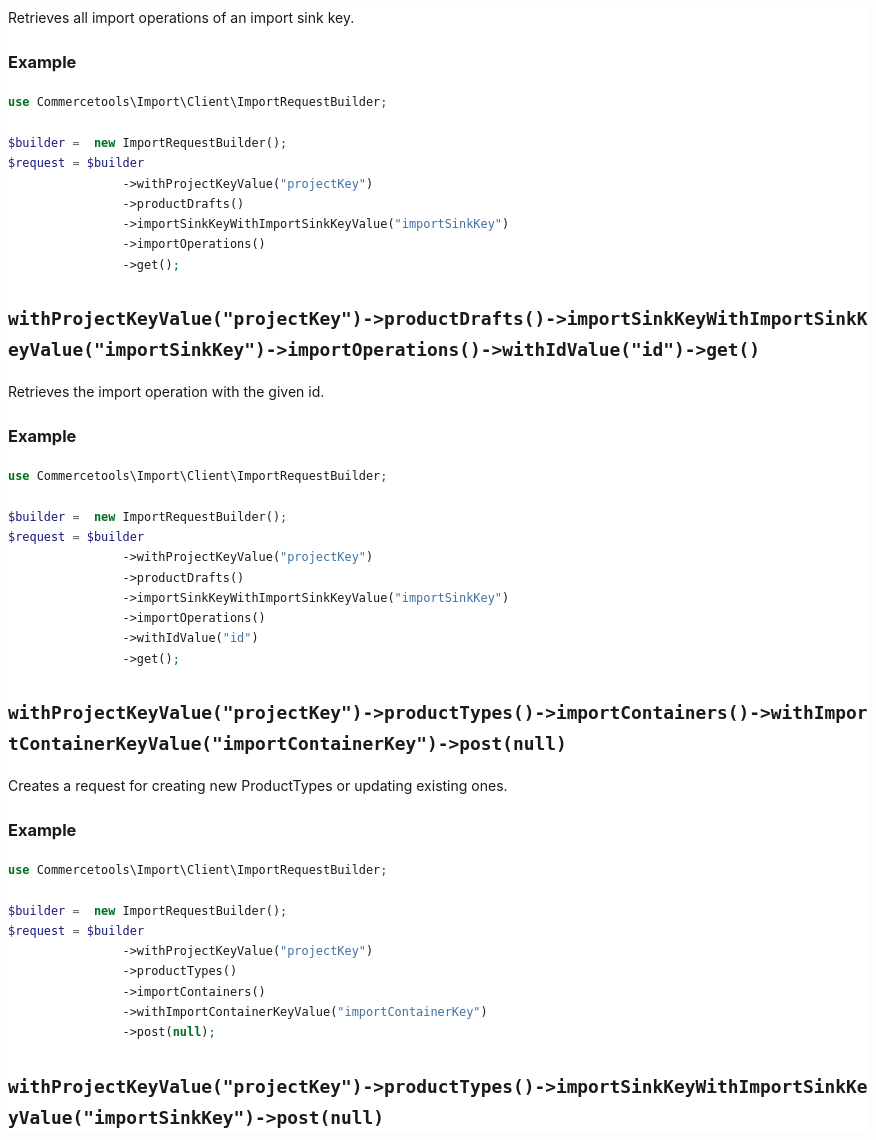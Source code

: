 Retrieves all import operations of an import sink key.

### Example
```php
use Commercetools\Import\Client\ImportRequestBuilder;

$builder =  new ImportRequestBuilder();
$request = $builder
                ->withProjectKeyValue("projectKey")
                ->productDrafts()
                ->importSinkKeyWithImportSinkKeyValue("importSinkKey")
                ->importOperations()
                ->get();
```
## `withProjectKeyValue("projectKey")->productDrafts()->importSinkKeyWithImportSinkKeyValue("importSinkKey")->importOperations()->withIdValue("id")->get()`

Retrieves the import operation with the given id.


### Example
```php
use Commercetools\Import\Client\ImportRequestBuilder;

$builder =  new ImportRequestBuilder();
$request = $builder
                ->withProjectKeyValue("projectKey")
                ->productDrafts()
                ->importSinkKeyWithImportSinkKeyValue("importSinkKey")
                ->importOperations()
                ->withIdValue("id")
                ->get();
```
## `withProjectKeyValue("projectKey")->productTypes()->importContainers()->withImportContainerKeyValue("importContainerKey")->post(null)`

Creates a request for creating new ProductTypes or updating existing ones.

### Example
```php
use Commercetools\Import\Client\ImportRequestBuilder;

$builder =  new ImportRequestBuilder();
$request = $builder
                ->withProjectKeyValue("projectKey")
                ->productTypes()
                ->importContainers()
                ->withImportContainerKeyValue("importContainerKey")
                ->post(null);
```
## `withProjectKeyValue("projectKey")->productTypes()->importSinkKeyWithImportSinkKeyValue("importSinkKey")->post(null)`
